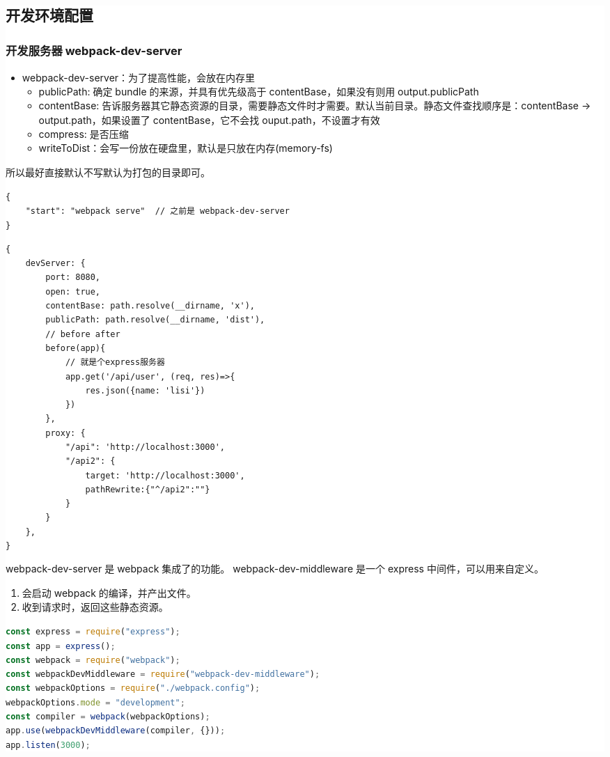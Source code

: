 ## 开发环境配置

### 开发服务器 webpack-dev-server

- webpack-dev-server：为了提高性能，会放在内存里
  - publicPath: 确定 bundle 的来源，并具有优先级高于 contentBase，如果没有则用 output.publicPath
  - contentBase: 告诉服务器其它静态资源的目录，需要静态文件时才需要。默认当前目录。静态文件查找顺序是：contentBase -> output.path，如果设置了 contentBase，它不会找 ouput.path，不设置才有效
  - compress: 是否压缩
  - writeToDist：会写一份放在硬盘里，默认是只放在内存(memory-fs)

所以最好直接默认不写默认为打包的目录即可。

```
{
    "start": "webpack serve"  // 之前是 webpack-dev-server
}
```

```
{
    devServer: {
        port: 8080,
        open: true,
        contentBase: path.resolve(__dirname, 'x'),
        publicPath: path.resolve(__dirname, 'dist'),
        // before after
        before(app){
            // 就是个express服务器
            app.get('/api/user', (req, res)=>{
                res.json({name: 'lisi'})
            })
        },
        proxy: {
            "/api": 'http://localhost:3000',
            "/api2": {
                target: 'http://localhost:3000',
                pathRewrite:{"^/api2":""}
            }
        }
    },
}
```

webpack-dev-server 是 webpack 集成了的功能。
webpack-dev-middleware 是一个 express 中间件，可以用来自定义。

1. 会启动 webpack 的编译，并产出文件。
2. 收到请求时，返回这些静态资源。

```js
const express = require("express");
const app = express();
const webpack = require("webpack");
const webpackDevMiddleware = require("webpack-dev-middleware");
const webpackOptions = require("./webpack.config");
webpackOptions.mode = "development";
const compiler = webpack(webpackOptions);
app.use(webpackDevMiddleware(compiler, {}));
app.listen(3000);
```
